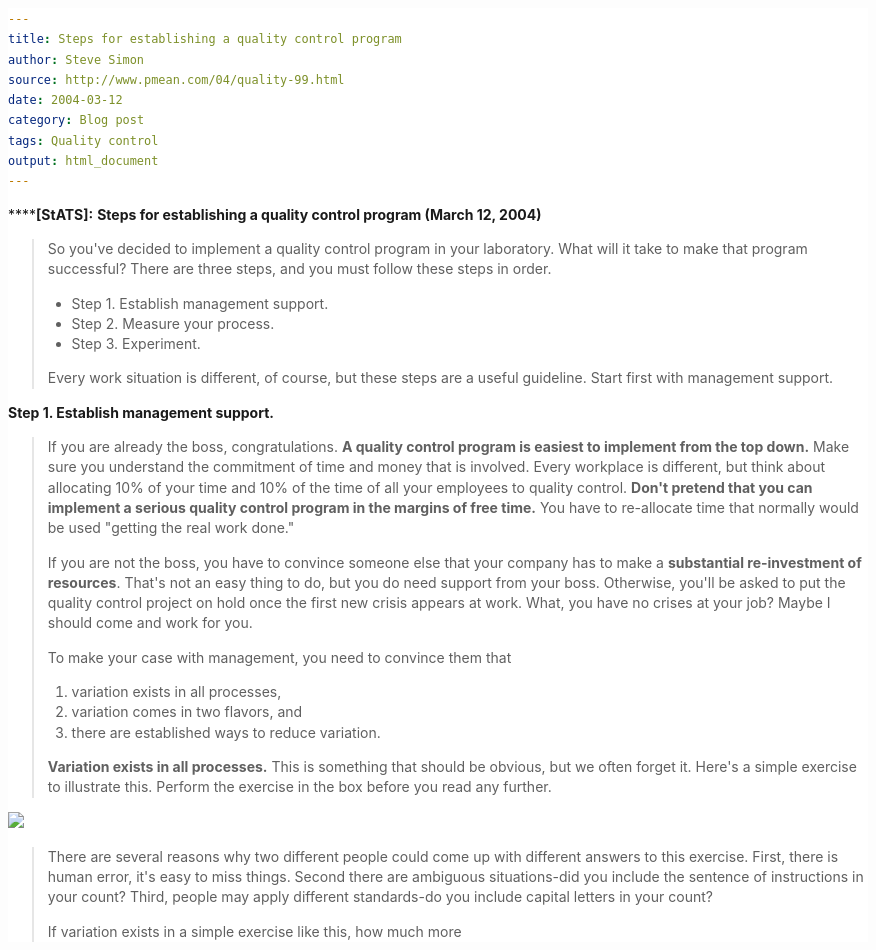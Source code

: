 ```yaml
---
title: Steps for establishing a quality control program
author: Steve Simon
source: http://www.pmean.com/04/quality-99.html
date: 2004-03-12
category: Blog post
tags: Quality control
output: html_document
---
```

******[StATS]:** **Steps for establishing a quality
control program (March 12, 2004)**

> So you\'ve decided to implement a quality control program in your
> laboratory. What will it take to make that program successful? There
> are three steps, and you must follow these steps in order.
>
> -   Step 1. Establish management support.
> -   Step 2. Measure your process.
> -   Step 3. Experiment.
>
> Every work situation is different, of course, but these steps are a
> useful guideline. Start first with management support.

**Step 1. Establish management support.**

> If you are already the boss, congratulations. **A quality control
> program is easiest to implement from the top down.** Make sure you
> understand the commitment of time and money that is involved. Every
> workplace is different, but think about allocating 10% of your time
> and 10% of the time of all your employees to quality control. **Don\'t
> pretend that you can implement a serious quality control program in
> the margins of free time.** You have to re-allocate time that normally
> would be used \"getting the real work done.\"
>
> If you are not the boss, you have to convince someone else that your
> company has to make a **substantial re-investment of resources**.
> That\'s not an easy thing to do, but you do need support from your
> boss. Otherwise, you\'ll be asked to put the quality control project
> on hold once the first new crisis appears at work. What, you have no
> crises at your job? Maybe I should come and work for you.
>
> To make your case with management, you need to convince them that
>
> 1.  variation exists in all processes,
> 2.  variation comes in two flavors, and
> 3.  there are established ways to reduce variation.
>
> **Variation exists in all processes.** This is something that should
> be obvious, but we often forget it. Here\'s a simple exercise to
> illustrate this. Perform the exercise in the box before you read any
> further.
>
![](../../../web/images/04/quality-9901.gif)
>
> There are several reasons why two different people could come up with
> different answers to this exercise. First, there is human error, it\'s
> easy to miss things. Second there are ambiguous situations-did you
> include the sentence of instructions in your count? Third, people may
> apply different standards-do you include capital letters in your
> count?
>
> If variation exists in a simple exercise like this, how much more